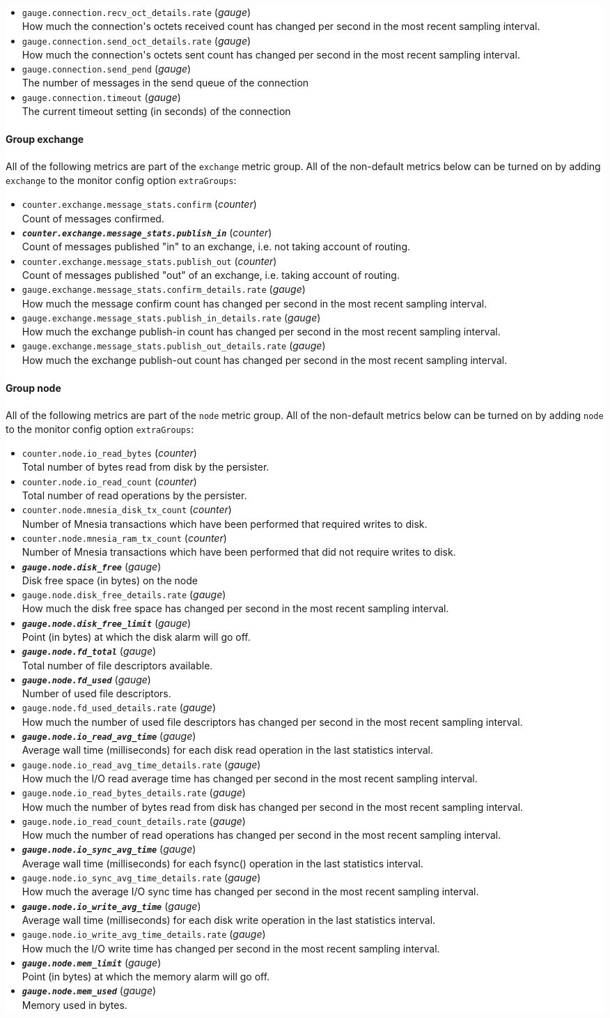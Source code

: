  - `gauge.connection.recv_oct_details.rate` (*gauge*)<br>    How much the connection's octets received count has changed per second in the most recent sampling interval.
 - `gauge.connection.send_oct_details.rate` (*gauge*)<br>    How much the connection's octets sent count has changed per second in the most recent sampling interval.
 - `gauge.connection.send_pend` (*gauge*)<br>    The number of messages in the send queue of the connection
 - `gauge.connection.timeout` (*gauge*)<br>    The current timeout setting (in seconds) of the connection

#### Group exchange
All of the following metrics are part of the `exchange` metric group. All of
the non-default metrics below can be turned on by adding `exchange` to the
monitor config option `extraGroups`:
 - `counter.exchange.message_stats.confirm` (*counter*)<br>    Count of messages confirmed.
 - ***`counter.exchange.message_stats.publish_in`*** (*counter*)<br>    Count of messages published "in" to an exchange, i.e. not taking account of routing.
 - `counter.exchange.message_stats.publish_out` (*counter*)<br>    Count of messages published "out" of an exchange, i.e. taking account of routing.
 - `gauge.exchange.message_stats.confirm_details.rate` (*gauge*)<br>    How much the message confirm count has changed per second in the most recent sampling interval.
 - `gauge.exchange.message_stats.publish_in_details.rate` (*gauge*)<br>    How much the exchange publish-in count has changed per second in the most recent sampling interval.
 - `gauge.exchange.message_stats.publish_out_details.rate` (*gauge*)<br>    How much the exchange publish-out count has changed per second in the most recent sampling interval.

#### Group node
All of the following metrics are part of the `node` metric group. All of
the non-default metrics below can be turned on by adding `node` to the
monitor config option `extraGroups`:
 - `counter.node.io_read_bytes` (*counter*)<br>    Total number of bytes read from disk by the persister.
 - `counter.node.io_read_count` (*counter*)<br>    Total number of read operations by the persister.
 - `counter.node.mnesia_disk_tx_count` (*counter*)<br>    Number of Mnesia transactions which have been performed that required writes to disk.
 - `counter.node.mnesia_ram_tx_count` (*counter*)<br>    Number of Mnesia transactions which have been performed that did not require writes to disk.
 - ***`gauge.node.disk_free`*** (*gauge*)<br>    Disk free space (in bytes) on the node
 - `gauge.node.disk_free_details.rate` (*gauge*)<br>    How much the disk free space has changed per second in the most recent sampling interval.
 - ***`gauge.node.disk_free_limit`*** (*gauge*)<br>    Point (in bytes) at which the disk alarm will go off.
 - ***`gauge.node.fd_total`*** (*gauge*)<br>    Total number of file descriptors available.
 - ***`gauge.node.fd_used`*** (*gauge*)<br>    Number of used file descriptors.
 - `gauge.node.fd_used_details.rate` (*gauge*)<br>    How much the number of used file descriptors has changed per second in the most recent sampling interval.
 - ***`gauge.node.io_read_avg_time`*** (*gauge*)<br>    Average wall time (milliseconds) for each disk read operation in the last statistics interval.
 - `gauge.node.io_read_avg_time_details.rate` (*gauge*)<br>    How much the I/O read average time has changed per second in the most recent sampling interval.
 - `gauge.node.io_read_bytes_details.rate` (*gauge*)<br>    How much the number of bytes read from disk has changed per second in the most recent sampling interval.
 - `gauge.node.io_read_count_details.rate` (*gauge*)<br>    How much the number of read operations has changed per second in the most recent sampling interval.
 - ***`gauge.node.io_sync_avg_time`*** (*gauge*)<br>    Average wall time (milliseconds) for each fsync() operation in the last statistics interval.
 - `gauge.node.io_sync_avg_time_details.rate` (*gauge*)<br>    How much the average I/O sync time has changed per second in the most recent sampling interval.
 - ***`gauge.node.io_write_avg_time`*** (*gauge*)<br>    Average wall time (milliseconds) for each disk write operation in the last statistics interval.
 - `gauge.node.io_write_avg_time_details.rate` (*gauge*)<br>    How much the I/O write time has changed per second in the most recent sampling interval.
 - ***`gauge.node.mem_limit`*** (*gauge*)<br>    Point (in bytes) at which the memory alarm will go off.
 - ***`gauge.node.mem_used`*** (*gauge*)<br>    Memory used in bytes.